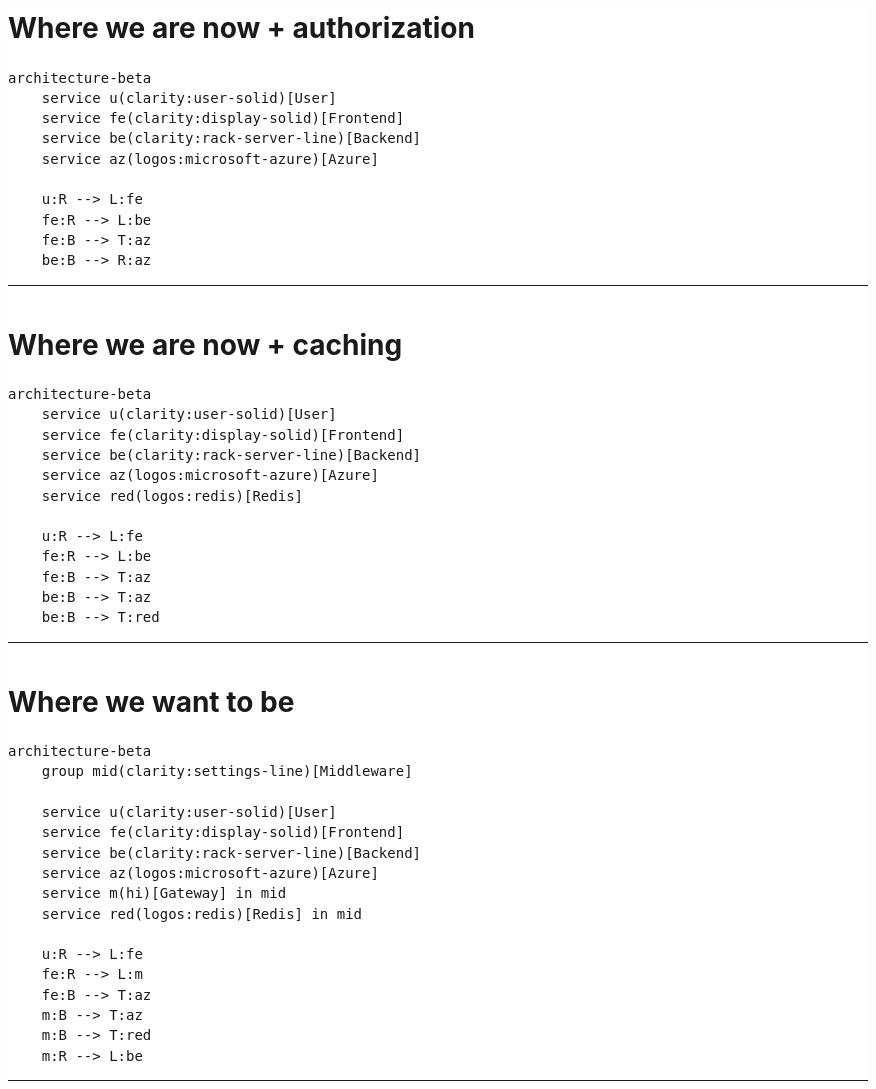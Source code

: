 # Where we are now + authorization

<pre class="mermaid arch">
architecture-beta
    service u(clarity:user-solid)[User]
    service fe(clarity:display-solid)[Frontend]
    service be(clarity:rack-server-line)[Backend]
    service az(logos:microsoft-azure)[Azure]

    u:R --> L:fe
    fe:R --> L:be
    fe:B --> T:az
    be:B --> R:az
</pre>

---
# Where we are now + caching

<pre class="mermaid arch">
architecture-beta
    service u(clarity:user-solid)[User]
    service fe(clarity:display-solid)[Frontend]
    service be(clarity:rack-server-line)[Backend]
    service az(logos:microsoft-azure)[Azure]
    service red(logos:redis)[Redis]

    u:R --> L:fe
    fe:R --> L:be
    fe:B --> T:az
    be:B --> T:az
    be:B --> T:red
</pre>

---


# Where we want to be

<pre class="mermaid arch">
architecture-beta
    group mid(clarity:settings-line)[Middleware]

    service u(clarity:user-solid)[User]
    service fe(clarity:display-solid)[Frontend]
    service be(clarity:rack-server-line)[Backend]
    service az(logos:microsoft-azure)[Azure]
    service m(hi)[Gateway] in mid
    service red(logos:redis)[Redis] in mid

    u:R --> L:fe
    fe:R --> L:m
    fe:B --> T:az
    m:B --> T:az
    m:B --> T:red
    m:R --> L:be
</pre>

---